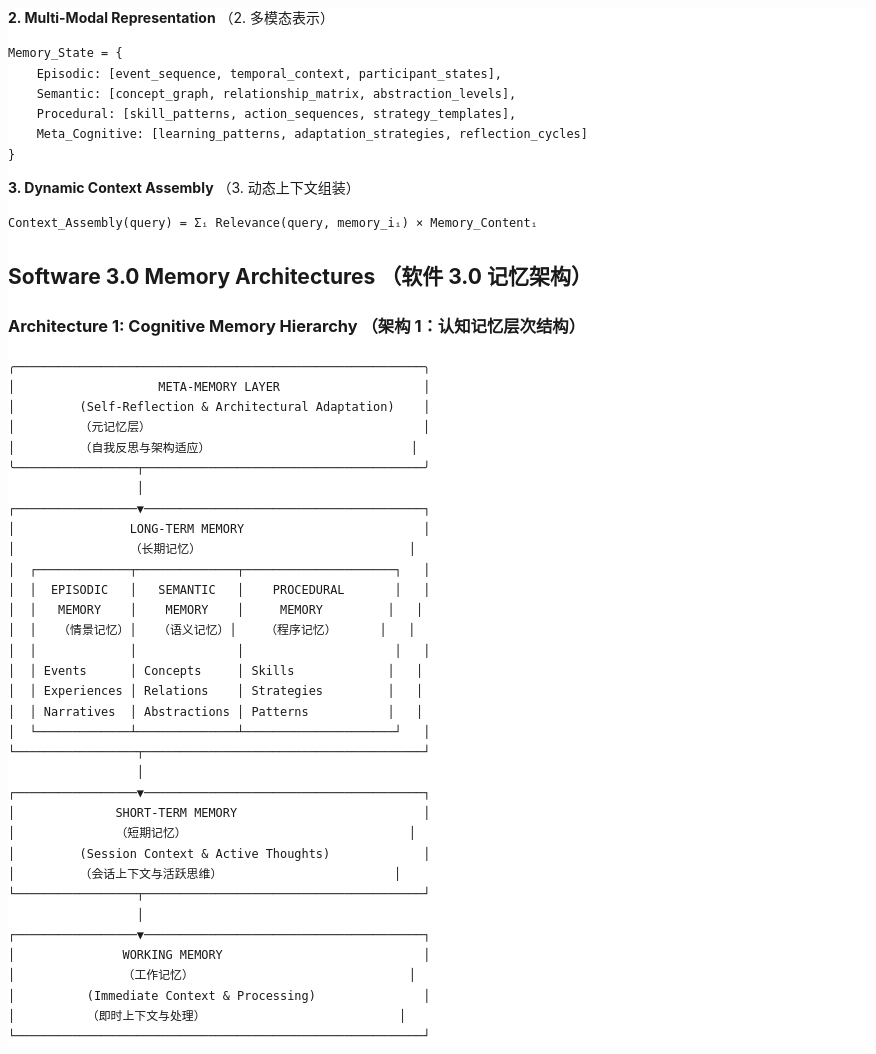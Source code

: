 **2. Multi-Modal Representation** （2. 多模态表示）
```
Memory_State = {
    Episodic: [event_sequence, temporal_context, participant_states],
    Semantic: [concept_graph, relationship_matrix, abstraction_levels],
    Procedural: [skill_patterns, action_sequences, strategy_templates],
    Meta_Cognitive: [learning_patterns, adaptation_strategies, reflection_cycles]
}
```

**3. Dynamic Context Assembly** （3. 动态上下文组装）
```
Context_Assembly(query) = Σᵢ Relevance(query, memory_iᵢ) × Memory_Contentᵢ
```

## Software 3.0 Memory Architectures （软件 3.0 记忆架构）

### Architecture 1: Cognitive Memory Hierarchy （架构 1：认知记忆层次结构）

```ascii
╭─────────────────────────────────────────────────────────╮
│                    META-MEMORY LAYER                    │
│         (Self-Reflection & Architectural Adaptation)    │
│         （元记忆层）                                      │
│         （自我反思与架构适应）                            │
╰─────────────────┬───────────────────────────────────────╯
                  │
┌─────────────────▼───────────────────────────────────────┐
│                LONG-TERM MEMORY                         │
│                （长期记忆）                             │
│  ┌─────────────┬──────────────┬─────────────────────┐   │
│  │  EPISODIC   │   SEMANTIC   │    PROCEDURAL       │   │
│  │   MEMORY    │    MEMORY    │     MEMORY         │   │
│  │   （情景记忆）│   （语义记忆）│    （程序记忆）      │   │
│  │             │              │                     │   │
│  │ Events      │ Concepts     │ Skills             │   │
│  │ Experiences │ Relations    │ Strategies         │   │
│  │ Narratives  │ Abstractions │ Patterns           │   │
│  └─────────────┴──────────────┴─────────────────────┘   │
└─────────────────┬───────────────────────────────────────┘
                  │
┌─────────────────▼───────────────────────────────────────┐
│              SHORT-TERM MEMORY                          │
│              （短期记忆）                               │
│         (Session Context & Active Thoughts)             │
│         （会话上下文与活跃思维）                        │
└─────────────────┬───────────────────────────────────────┘
                  │
┌─────────────────▼───────────────────────────────────────┐
│               WORKING MEMORY                            │
│               （工作记忆）                              │
│          (Immediate Context & Processing)               │
│          （即时上下文与处理）                           │
└─────────────────────────────────────────────────────────┘
```
